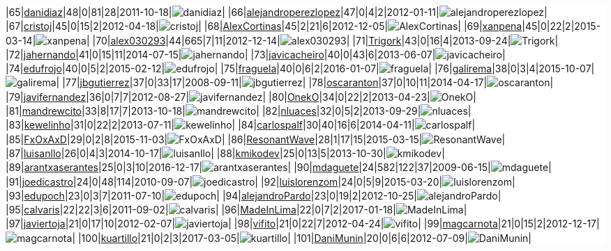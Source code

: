 |65|[danidiaz](https://github.com/danidiaz)|48|0|81|28|2011-10-18|![danidiaz](https://avatars1.githubusercontent.com/u/1136927)|
|66|[alejandroperezlopez](https://github.com/alejandroperezlopez)|47|0|4|2|2012-01-11|![alejandroperezlopez](https://avatars3.githubusercontent.com/u/1321052)|
|67|[cristoj](https://github.com/cristoj)|45|0|15|2|2012-04-18|![cristoj](https://avatars0.githubusercontent.com/u/1656141)|
|68|[AlexCortinas](https://github.com/AlexCortinas)|45|2|21|6|2012-12-05|![AlexCortinas](https://avatars1.githubusercontent.com/u/2972475)|
|69|[xanpena](https://github.com/xanpena)|45|0|22|2|2015-03-14|![xanpena](https://avatars1.githubusercontent.com/u/11479341)|
|70|[alex030293](https://github.com/alex030293)|44|665|7|11|2012-12-14|![alex030293](https://avatars3.githubusercontent.com/u/3041948)|
|71|[Trigork](https://github.com/Trigork)|43|0|16|4|2013-09-24|![Trigork](https://avatars3.githubusercontent.com/u/5526316)|
|72|[jahernando](https://github.com/jahernando)|41|0|15|11|2014-07-15|![jahernando](https://avatars2.githubusercontent.com/u/8170501)|
|73|[javicacheiro](https://github.com/javicacheiro)|40|0|43|6|2013-06-07|![javicacheiro](https://avatars2.githubusercontent.com/u/4638948)|
|74|[edufrojo](https://github.com/edufrojo)|40|0|5|2|2015-02-12|![edufrojo](https://avatars1.githubusercontent.com/u/10981413)|
|75|[fraguela](https://github.com/fraguela)|40|0|6|2|2016-01-07|![fraguela](https://avatars2.githubusercontent.com/u/16599851)|
|76|[galirema](https://github.com/galirema)|38|0|3|4|2015-10-07|![galirema](https://avatars0.githubusercontent.com/u/15022718)|
|77|[jbgutierrez](https://github.com/jbgutierrez)|37|0|33|17|2008-09-11|![jbgutierrez](https://avatars0.githubusercontent.com/u/24221)|
|78|[oscaranton](https://github.com/oscaranton)|37|0|10|11|2014-04-17|![oscaranton](https://avatars3.githubusercontent.com/u/7331383)|
|79|[javifernandez](https://github.com/javifernandez)|36|0|7|7|2012-08-27|![javifernandez](https://avatars1.githubusercontent.com/u/2230241)|
|80|[OnekO](https://github.com/OnekO)|34|0|22|2|2013-04-23|![OnekO](https://avatars0.githubusercontent.com/u/4233214)|
|81|[mandrewcito](https://github.com/mandrewcito)|33|8|17|7|2013-10-18|![mandrewcito](https://avatars0.githubusercontent.com/u/5717177)|
|82|[nluaces](https://github.com/nluaces)|32|0|5|2|2013-09-29|![nluaces](https://avatars0.githubusercontent.com/u/5570874)|
|83|[kewelinho](https://github.com/kewelinho)|31|0|22|2|2013-07-11|![kewelinho](https://avatars2.githubusercontent.com/u/4988013)|
|84|[carlospalf](https://github.com/carlospalf)|30|40|16|6|2014-04-11|![carlospalf](https://avatars2.githubusercontent.com/u/7258696)|
|85|[FxOxAxD](https://github.com/FxOxAxD)|29|0|2|8|2015-11-03|![FxOxAxD](https://avatars1.githubusercontent.com/u/15631687)|
|86|[ResonantWave](https://github.com/ResonantWave)|28|1|17|15|2015-03-15|![ResonantWave](https://avatars0.githubusercontent.com/u/11486828)|
|87|[luisanllo](https://github.com/luisanllo)|26|0|4|3|2014-10-17|![luisanllo](https://avatars2.githubusercontent.com/u/9287622)|
|88|[kmikodev](https://github.com/kmikodev)|25|0|13|5|2013-10-30|![kmikodev](https://avatars0.githubusercontent.com/u/5812384)|
|89|[arantxaserantes](https://github.com/arantxaserantes)|25|0|3|10|2016-12-17|![arantxaserantes](https://avatars1.githubusercontent.com/u/24624632)|
|90|[mdaguete](https://github.com/mdaguete)|24|582|122|37|2009-06-15|![mdaguete](https://avatars0.githubusercontent.com/u/95497)|
|91|[joedicastro](https://github.com/joedicastro)|24|0|48|114|2010-09-07|![joedicastro](https://avatars2.githubusercontent.com/u/390964)|
|92|[luislorenzom](https://github.com/luislorenzom)|24|0|5|9|2015-03-20|![luislorenzom](https://avatars2.githubusercontent.com/u/11573886)|
|93|[edupoch](https://github.com/edupoch)|23|0|3|7|2011-07-10|![edupoch](https://avatars1.githubusercontent.com/u/905452)|
|94|[alejandroPardo](https://github.com/alejandroPardo)|23|0|19|2|2012-10-25|![alejandroPardo](https://avatars2.githubusercontent.com/u/2650538)|
|95|[calvaris](https://github.com/calvaris)|22|22|3|6|2011-09-02|![calvaris](https://avatars3.githubusercontent.com/u/1021526)|
|96|[MadeInLima](https://github.com/MadeInLima)|22|0|7|2|2017-01-18|![MadeInLima](https://avatars3.githubusercontent.com/u/25203672)|
|97|[javiertoja](https://github.com/javiertoja)|21|0|17|10|2012-02-07|![javiertoja](https://avatars2.githubusercontent.com/u/1416875)|
|98|[vifito](https://github.com/vifito)|21|0|22|7|2012-04-24|![vifito](https://avatars0.githubusercontent.com/u/1673772)|
|99|[magcarnota](https://github.com/magcarnota)|21|0|15|2|2012-12-17|![magcarnota](https://avatars0.githubusercontent.com/u/3066824)|
|100|[kuartillo](https://github.com/kuartillo)|21|0|2|3|2017-03-05|![kuartillo](https://avatars2.githubusercontent.com/u/26201789)|
|101|[DaniMunin](https://github.com/DaniMunin)|20|0|6|6|2012-07-09|![DaniMunin](https://avatars2.githubusercontent.com/u/1942991)|